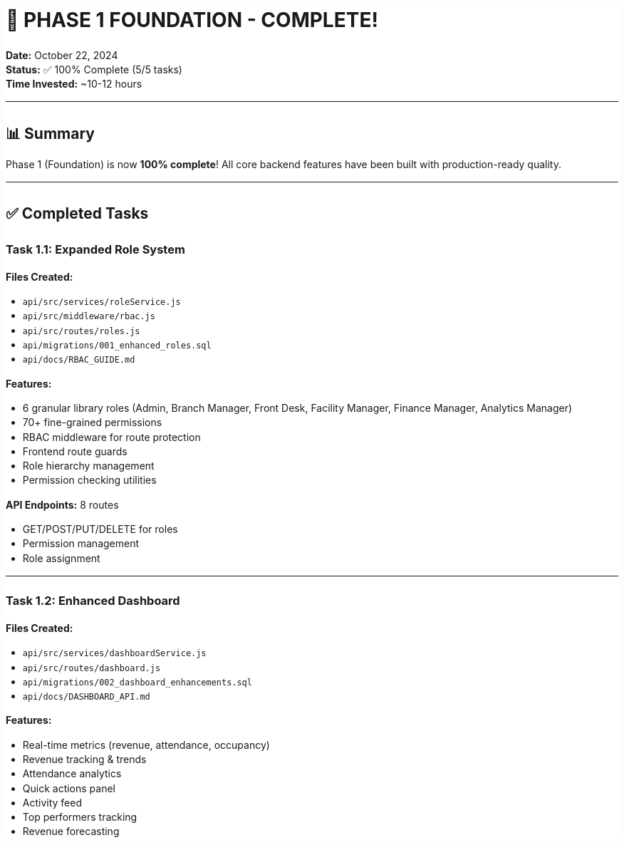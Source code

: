 # 🎉 PHASE 1 FOUNDATION - COMPLETE!

**Date:** October 22, 2024  
**Status:** ✅ 100% Complete (5/5 tasks)  
**Time Invested:** ~10-12 hours

---

## 📊 Summary

Phase 1 (Foundation) is now **100% complete**! All core backend features have been built with production-ready quality.

---

## ✅ Completed Tasks

### Task 1.1: Expanded Role System
**Files Created:**
- `api/src/services/roleService.js`
- `api/src/middleware/rbac.js`
- `api/src/routes/roles.js`
- `api/migrations/001_enhanced_roles.sql`
- `api/docs/RBAC_GUIDE.md`

**Features:**
- 6 granular library roles (Admin, Branch Manager, Front Desk, Facility Manager, Finance Manager, Analytics Manager)
- 70+ fine-grained permissions
- RBAC middleware for route protection
- Frontend route guards
- Role hierarchy management
- Permission checking utilities

**API Endpoints:** 8 routes
- GET/POST/PUT/DELETE for roles
- Permission management
- Role assignment

---

### Task 1.2: Enhanced Dashboard
**Files Created:**
- `api/src/services/dashboardService.js`
- `api/src/routes/dashboard.js`
- `api/migrations/002_dashboard_enhancements.sql`
- `api/docs/DASHBOARD_API.md`

**Features:**
- Real-time metrics (revenue, attendance, occupancy)
- Revenue tracking & trends
- Attendance analytics
- Quick actions panel
- Activity feed
- Top performers tracking
- Revenue forecasting
